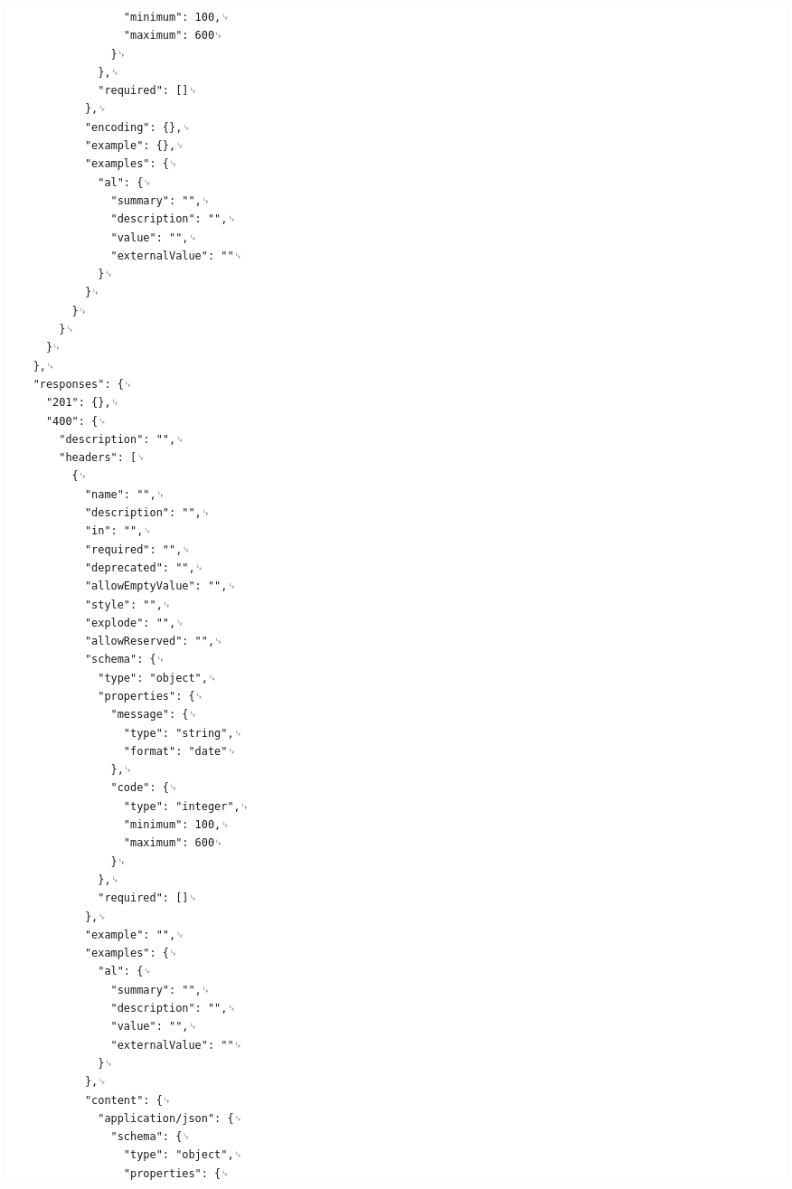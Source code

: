                       "minimum": 100,␊
                      "maximum": 600␊
                    }␊
                  },␊
                  "required": []␊
                },␊
                "encoding": {},␊
                "example": {},␊
                "examples": {␊
                  "al": {␊
                    "summary": "",␊
                    "description": "",␊
                    "value": "",␊
                    "externalValue": ""␊
                  }␊
                }␊
              }␊
            }␊
          }␊
        },␊
        "responses": {␊
          "201": {},␊
          "400": {␊
            "description": "",␊
            "headers": [␊
              {␊
                "name": "",␊
                "description": "",␊
                "in": "",␊
                "required": "",␊
                "deprecated": "",␊
                "allowEmptyValue": "",␊
                "style": "",␊
                "explode": "",␊
                "allowReserved": "",␊
                "schema": {␊
                  "type": "object",␊
                  "properties": {␊
                    "message": {␊
                      "type": "string",␊
                      "format": "date"␊
                    },␊
                    "code": {␊
                      "type": "integer",␊
                      "minimum": 100,␊
                      "maximum": 600␊
                    }␊
                  },␊
                  "required": []␊
                },␊
                "example": "",␊
                "examples": {␊
                  "al": {␊
                    "summary": "",␊
                    "description": "",␊
                    "value": "",␊
                    "externalValue": ""␊
                  }␊
                },␊
                "content": {␊
                  "application/json": {␊
                    "schema": {␊
                      "type": "object",␊
                      "properties": {␊